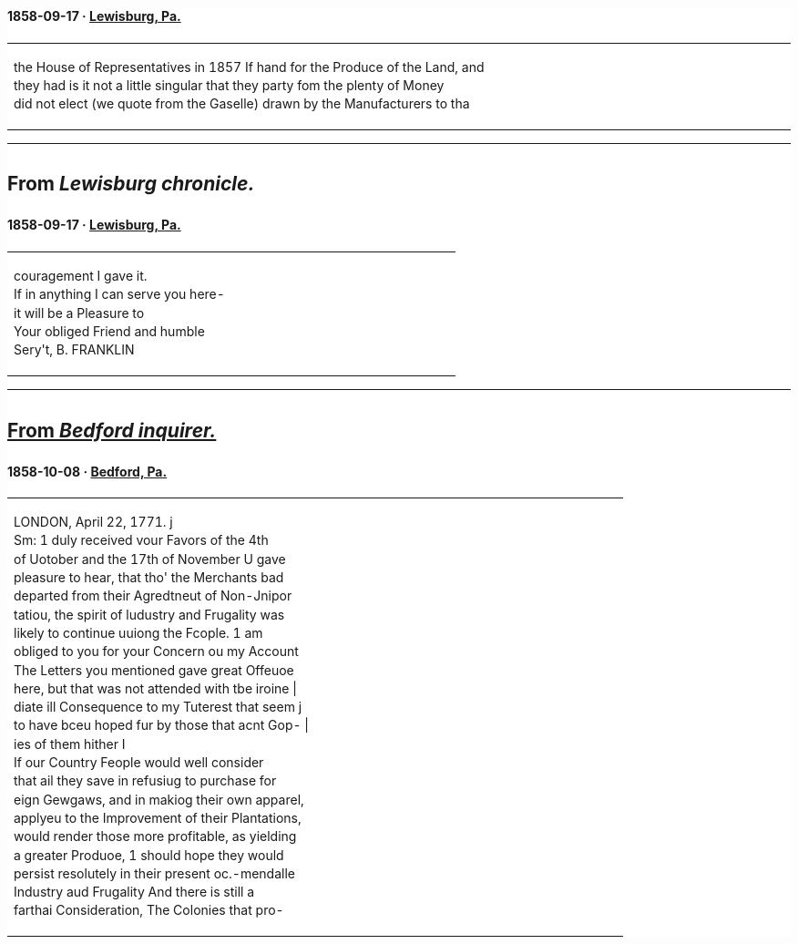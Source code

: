 #### 1858-09-17 &middot; [Lewisburg, Pa.](http://dbpedia.org/resource/Lewisburg%2C_Pennsylvania)

<table style="width: 100%;"><tr><td style="width: 50%">

  
the House of Representatives in 1857 If hand for the Produce of the Land, and  
they had is it not a little singular that they party fom the plenty of Money  
did not elect (we quote from the Gaselle) drawn by the Manufacturers to tha
</td></tr></table>

---

## From _Lewisburg chronicle._

#### 1858-09-17 &middot; [Lewisburg, Pa.](http://dbpedia.org/resource/Lewisburg%2C_Pennsylvania)

<table style="width: 100%;"><tr><td style="width: 50%">

  
couragement I gave it.  
If in anything I can serve you here-  
it will be a Pleasure to  
Your obliged Friend and humble  
Sery&#x27;t, B. FRANKLIN
</td></tr></table>

---

## [From _Bedford inquirer._](https://chroniclingamerica.loc.gov/lccn/sn83032006/1858-10-08/ed-1/seq-1)

#### 1858-10-08 &middot; [Bedford, Pa.](http://dbpedia.org/resource/Bedford%2C_Pennsylvania)

<table style="width: 100%;"><tr><td style="width: 50%">

  
LONDON, April 22, 1771. j  
Sm: 1 duly received vour Favors of the 4th  
of Uotober and the 17th of November U gave  
pleasure to hear, that tho&#x27; the Merchants bad  
departed from their Agredtneut of Non-Jnipor­  
tatiou, the spirit of ludustry and Frugality was  
likely to continue uuiong the Fcople. 1 am  
obliged to you for your Concern ou my Account  
The Letters you mentioned gave great Offeuoe  
here, but that was not attended with tbe iroine |  
diate ill Consequence to my Tuterest that seem j  
to have bceu hoped fur by those that acnt Gop- |  
ies of them hither I  
If our Country Feople would well consider  
that ail they save in refusiug to purchase for­  
eign Gewgaws, and in makiog their own apparel,  
applyeu to the Improvement of their Plantations,  
would render those more profitable, as yielding  
a greater Produoe, 1 should hope they would  
persist resolutely in their present oc.-mendalle  
Industry aud Frugality And there is still a  
farthai Consideration, The Colonies that pro-  
  